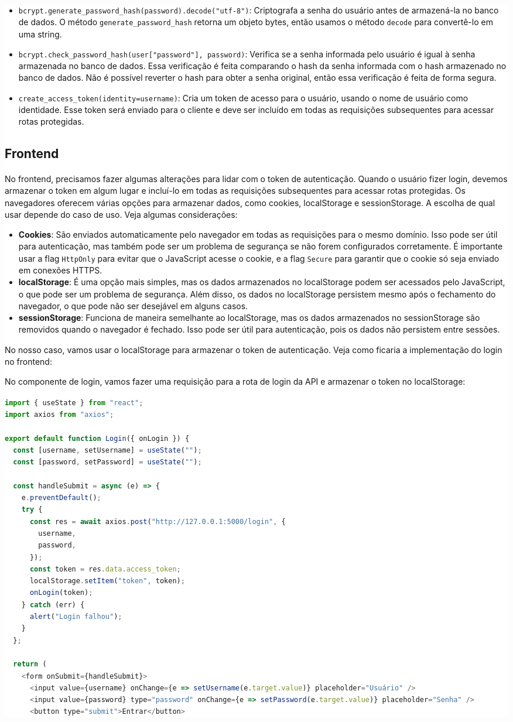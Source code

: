 - `bcrypt.generate_password_hash(password).decode("utf-8")`: Criptografa a senha do usuário antes de armazená-la no banco de dados. O método `generate_password_hash` retorna um objeto bytes, então usamos o método `decode` para convertê-lo em uma string.

- `bcrypt.check_password_hash(user["password"], password)`: Verifica se a senha informada pelo usuário é igual à senha armazenada no banco de dados. Essa verificação é feita comparando o hash da senha informada com o hash armazenado no banco de dados. Não é possível reverter o hash para obter a senha original, então essa verificação é feita de forma segura.

- `create_access_token(identity=username)`: Cria um token de acesso para o usuário, usando o nome de usuário como identidade. Esse token será enviado para o cliente e deve ser incluído em todas as requisições subsequentes para acessar rotas protegidas.

## Frontend

No frontend, precisamos fazer algumas alterações para lidar com o token de autenticação. Quando o usuário fizer login, devemos armazenar o token em algum lugar e incluí-lo em todas as requisições subsequentes para acessar rotas protegidas. Os navegadores oferecem várias opções para armazenar dados, como cookies, localStorage e sessionStorage. A escolha de qual usar depende do caso de uso. Veja algumas considerações:
- **Cookies**: São enviados automaticamente pelo navegador em todas as requisições para o mesmo domínio. Isso pode ser útil para autenticação, mas também pode ser um problema de segurança se não forem configurados corretamente. É importante usar a flag `HttpOnly` para evitar que o JavaScript acesse o cookie, e a flag `Secure` para garantir que o cookie só seja enviado em conexões HTTPS.
- **localStorage**: É uma opção mais simples, mas os dados armazenados no localStorage podem ser acessados pelo JavaScript, o que pode ser um problema de segurança. Além disso, os dados no localStorage persistem mesmo após o fechamento do navegador, o que pode não ser desejável em alguns casos.
- **sessionStorage**: Funciona de maneira semelhante ao localStorage, mas os dados armazenados no sessionStorage são removidos quando o navegador é fechado. Isso pode ser útil para autenticação, pois os dados não persistem entre sessões.

No nosso caso, vamos usar o localStorage para armazenar o token de autenticação. Veja como ficaria a implementação do login no frontend:

No componente de login, vamos fazer uma requisição para a rota de login da API e armazenar o token no localStorage:
```javascript
import { useState } from "react";
import axios from "axios";

export default function Login({ onLogin }) {
  const [username, setUsername] = useState("");
  const [password, setPassword] = useState("");

  const handleSubmit = async (e) => {
    e.preventDefault();
    try {
      const res = await axios.post("http://127.0.0.1:5000/login", {
        username,
        password,
      });
      const token = res.data.access_token;
      localStorage.setItem("token", token);
      onLogin(token);
    } catch (err) {
      alert("Login falhou");
    }
  };

  return (
    <form onSubmit={handleSubmit}>
      <input value={username} onChange={e => setUsername(e.target.value)} placeholder="Usuário" />
      <input value={password} type="password" onChange={e => setPassword(e.target.value)} placeholder="Senha" />
      <button type="submit">Entrar</button>
```
